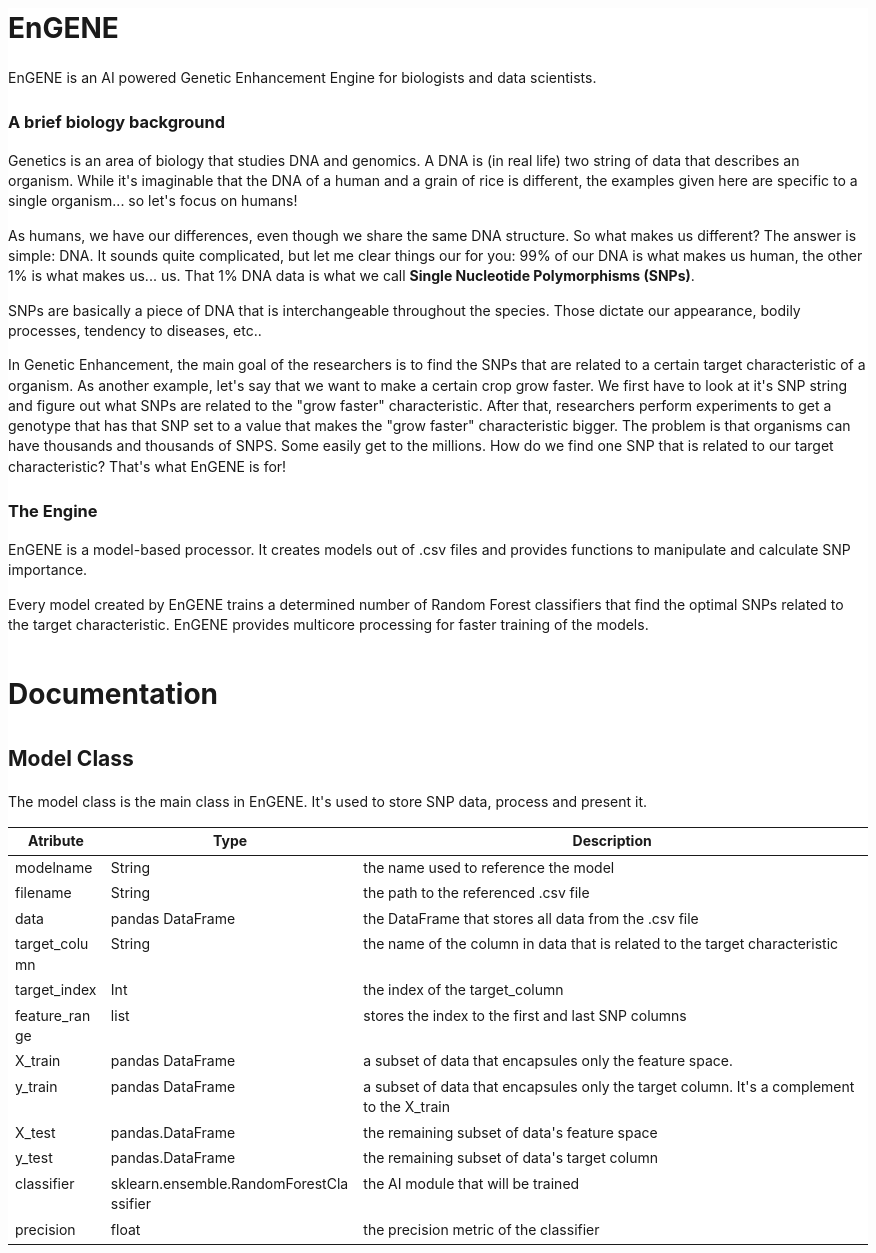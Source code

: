 # EnGENE

EnGENE is an AI powered Genetic Enhancement Engine for biologists and data scientists.

### A brief biology background

Genetics is an area of biology that studies DNA and genomics. A DNA is (in real life) two string of data that describes an organism. While it's imaginable that the DNA of a human and a grain of rice is different, the examples given here are specific to a single organism... so let's focus on humans!

As humans, we have our differences, even though we share the same DNA structure. So what makes us different? The answer is simple: DNA. It sounds quite complicated, but let me clear things our for you: 99% of our DNA is what makes us human, the other 1% is what makes us... us. That 1% DNA data is what we call **Single Nucleotide Polymorphisms (SNPs)**.

SNPs are basically a piece of DNA that is interchangeable throughout the species. Those dictate our appearance, bodily processes, tendency to diseases, etc..

In Genetic Enhancement, the main goal of the researchers is to find the SNPs that are related to a certain target characteristic of a organism. As another example, let's say that we want to make a certain crop grow faster. We first have to look at it's SNP string and figure out what SNPs are related to the "grow faster" characteristic. After that, researchers perform experiments to get a genotype that has that SNP set to a value that makes the "grow faster" characteristic bigger. The problem is that organisms can have thousands and thousands of SNPS. Some easily get to the millions. How do we find one SNP that is related to our target characteristic? That's what EnGENE is for! 

### The Engine

EnGENE is a model-based processor. It creates models out of .csv files and provides functions to manipulate and calculate SNP importance.

Every model created by EnGENE trains a determined number of Random Forest classifiers that find the optimal SNPs related to the target characteristic. EnGENE provides multicore processing for faster training of the models.

# Documentation

## Model Class
The model class is the main class in EnGENE. It's used to store SNP data, process and present it.

| Atribute | Type  | Description |
|--|--|--|
| modelname | String | the name used to reference the model |
| filename | String| the path to the referenced .csv file |
| data | pandas DataFrame | the DataFrame that stores all data from the .csv file
| target_column| String | the name of the column in data that is related to the target characteristic
| target_index | Int | the index of the target_column
| feature_range | list | stores the index to the first and last SNP columns
| X_train | pandas DataFrame | a subset of data that encapsules only the feature space.
| y_train | pandas DataFrame | a subset of data that encapsules only the target column. It's a complement to the X_train
| X_test| pandas.DataFrame | the remaining subset of data's feature space
| y_test| pandas.DataFrame | the remaining subset of data's target column
| classifier | sklearn.ensemble.RandomForestClassifier| the AI module that will be trained
| precision | float | the precision metric of the classifier|